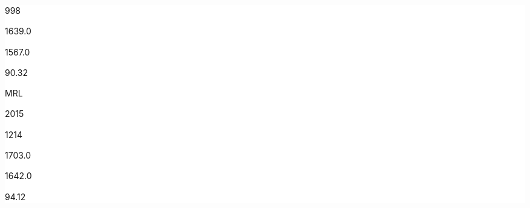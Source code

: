 998

</td>

<td style="text-align:right;">

1639.0

</td>

<td style="text-align:right;">

1567.0

</td>

<td style="text-align:right;">

90.32

</td>

</tr>

<tr>

<td style="text-align:left;">

MRL

</td>

<td style="text-align:right;">

2015

</td>

<td style="text-align:right;">

1214

</td>

<td style="text-align:right;">

1703.0

</td>

<td style="text-align:right;">

1642.0

</td>

<td style="text-align:right;">

94.12

</td>

</tr>

<tr>
